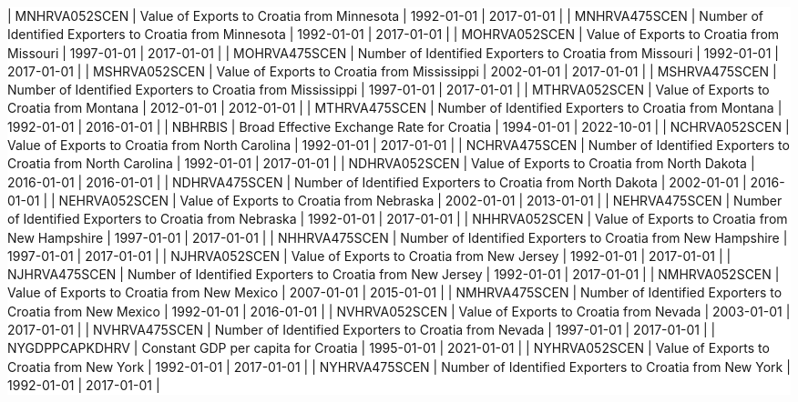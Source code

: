 | MNHRVA052SCEN       | Value of Exports to Croatia from Minnesota                                                                                                                        | 1992-01-01          | 2017-01-01        |
| MNHRVA475SCEN       | Number of Identified Exporters to Croatia from Minnesota                                                                                                          | 1992-01-01          | 2017-01-01        |
| MOHRVA052SCEN       | Value of Exports to Croatia from Missouri                                                                                                                         | 1997-01-01          | 2017-01-01        |
| MOHRVA475SCEN       | Number of Identified Exporters to Croatia from Missouri                                                                                                           | 1992-01-01          | 2017-01-01        |
| MSHRVA052SCEN       | Value of Exports to Croatia from Mississippi                                                                                                                      | 2002-01-01          | 2017-01-01        |
| MSHRVA475SCEN       | Number of Identified Exporters to Croatia from Mississippi                                                                                                        | 1997-01-01          | 2017-01-01        |
| MTHRVA052SCEN       | Value of Exports to Croatia from Montana                                                                                                                          | 2012-01-01          | 2012-01-01        |
| MTHRVA475SCEN       | Number of Identified Exporters to Croatia from Montana                                                                                                            | 1992-01-01          | 2016-01-01        |
| NBHRBIS             | Broad Effective Exchange Rate for Croatia                                                                                                                         | 1994-01-01          | 2022-10-01        |
| NCHRVA052SCEN       | Value of Exports to Croatia from North Carolina                                                                                                                   | 1992-01-01          | 2017-01-01        |
| NCHRVA475SCEN       | Number of Identified Exporters to Croatia from North Carolina                                                                                                     | 1992-01-01          | 2017-01-01        |
| NDHRVA052SCEN       | Value of Exports to Croatia from North Dakota                                                                                                                     | 2016-01-01          | 2016-01-01        |
| NDHRVA475SCEN       | Number of Identified Exporters to Croatia from North Dakota                                                                                                       | 2002-01-01          | 2016-01-01        |
| NEHRVA052SCEN       | Value of Exports to Croatia from Nebraska                                                                                                                         | 2002-01-01          | 2013-01-01        |
| NEHRVA475SCEN       | Number of Identified Exporters to Croatia from Nebraska                                                                                                           | 1992-01-01          | 2017-01-01        |
| NHHRVA052SCEN       | Value of Exports to Croatia from New Hampshire                                                                                                                    | 1997-01-01          | 2017-01-01        |
| NHHRVA475SCEN       | Number of Identified Exporters to Croatia from New Hampshire                                                                                                      | 1997-01-01          | 2017-01-01        |
| NJHRVA052SCEN       | Value of Exports to Croatia from New Jersey                                                                                                                       | 1992-01-01          | 2017-01-01        |
| NJHRVA475SCEN       | Number of Identified Exporters to Croatia from New Jersey                                                                                                         | 1992-01-01          | 2017-01-01        |
| NMHRVA052SCEN       | Value of Exports to Croatia from New Mexico                                                                                                                       | 2007-01-01          | 2015-01-01        |
| NMHRVA475SCEN       | Number of Identified Exporters to Croatia from New Mexico                                                                                                         | 1992-01-01          | 2016-01-01        |
| NVHRVA052SCEN       | Value of Exports to Croatia from Nevada                                                                                                                           | 2003-01-01          | 2017-01-01        |
| NVHRVA475SCEN       | Number of Identified Exporters to Croatia from Nevada                                                                                                             | 1997-01-01          | 2017-01-01        |
| NYGDPPCAPKDHRV      | Constant GDP per capita for Croatia                                                                                                                               | 1995-01-01          | 2021-01-01        |
| NYHRVA052SCEN       | Value of Exports to Croatia from New York                                                                                                                         | 1992-01-01          | 2017-01-01        |
| NYHRVA475SCEN       | Number of Identified Exporters to Croatia from New York                                                                                                           | 1992-01-01          | 2017-01-01        |